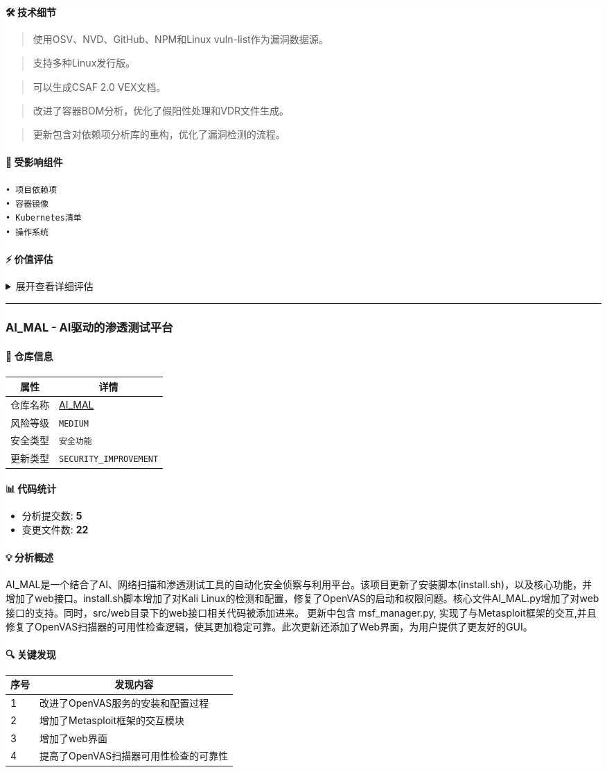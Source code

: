 #### 🛠️ 技术细节

> 使用OSV、NVD、GitHub、NPM和Linux vuln-list作为漏洞数据源。

> 支持多种Linux发行版。

> 可以生成CSAF 2.0 VEX文档。

> 改进了容器BOM分析，优化了假阳性处理和VDR文件生成。

> 更新包含对依赖项分析库的重构，优化了漏洞检测的流程。


#### 🎯 受影响组件

```
• 项目依赖项
• 容器镜像
• Kubernetes清单
• 操作系统
```

#### ⚡ 价值评估

<details><summary>展开查看详细评估</summary></details>

---

### AI_MAL - AI驱动的渗透测试平台

#### 📌 仓库信息

| 属性 | 详情 |
|------|------|
| 仓库名称 | [AI_MAL](https://github.com/Dleifnesor/AI_MAL) |
| 风险等级 | `MEDIUM` |
| 安全类型 | `安全功能` |
| 更新类型 | `SECURITY_IMPROVEMENT` |

#### 📊 代码统计

- 分析提交数: **5**
- 变更文件数: **22**

#### 💡 分析概述

AI_MAL是一个结合了AI、网络扫描和渗透测试工具的自动化安全侦察与利用平台。该项目更新了安装脚本(install.sh)，以及核心功能，并增加了web接口。install.sh脚本增加了对Kali Linux的检测和配置，修复了OpenVAS的启动和权限问题。核心文件AI_MAL.py增加了对web接口的支持。同时，src/web目录下的web接口相关代码被添加进来。 更新中包含 msf_manager.py, 实现了与Metasploit框架的交互,并且修复了OpenVAS扫描器的可用性检查逻辑，使其更加稳定可靠。此次更新还添加了Web界面，为用户提供了更友好的GUI。

#### 🔍 关键发现

| 序号 | 发现内容 |
|------|----------|
| 1 | 改进了OpenVAS服务的安装和配置过程 |
| 2 | 增加了Metasploit框架的交互模块 |
| 3 | 增加了web界面 |
| 4 | 提高了OpenVAS扫描器可用性检查的可靠性 |
